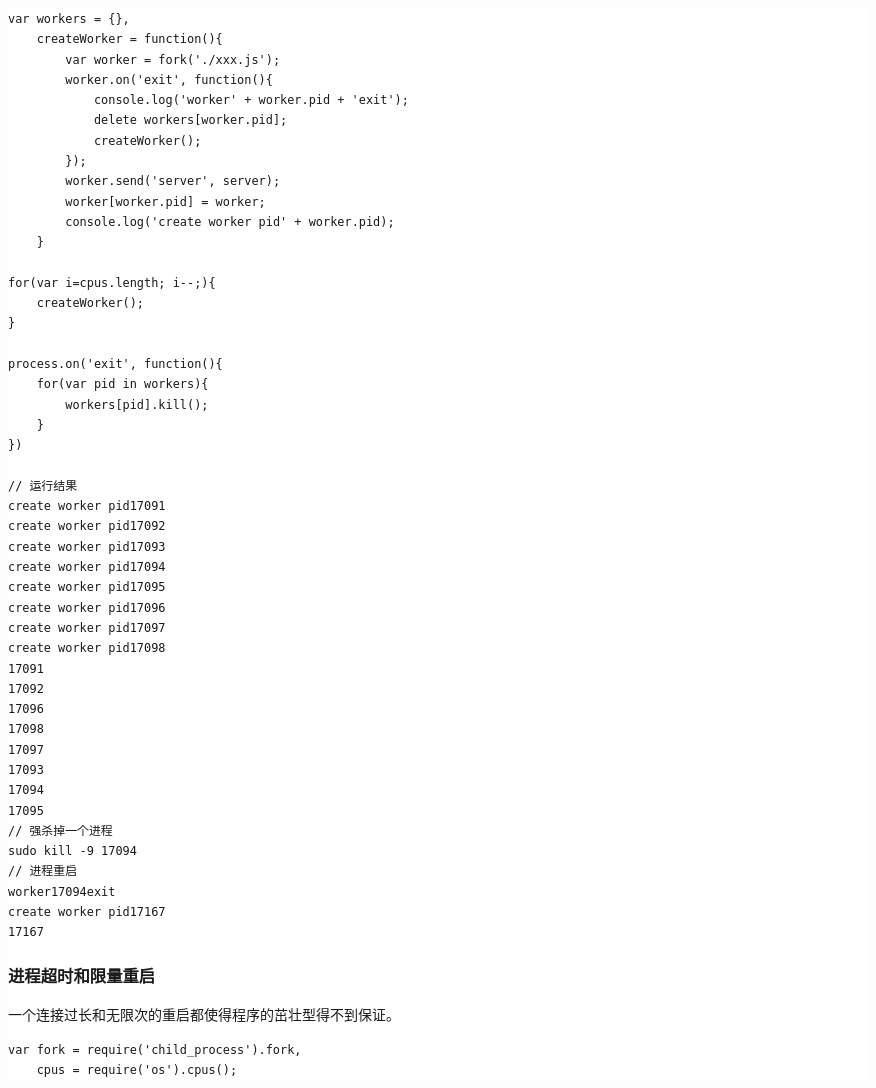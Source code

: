     var workers = {},
        createWorker = function(){
            var worker = fork('./xxx.js');
            worker.on('exit', function(){
                console.log('worker' + worker.pid + 'exit');
                delete workers[worker.pid];
                createWorker();
            });
            worker.send('server', server);
            worker[worker.pid] = worker;
            console.log('create worker pid' + worker.pid);
        }

    for(var i=cpus.length; i--;){
        createWorker();
    }

    process.on('exit', function(){
        for(var pid in workers){
            workers[pid].kill();
        }
    })

    // 运行结果
    create worker pid17091
    create worker pid17092
    create worker pid17093
    create worker pid17094
    create worker pid17095
    create worker pid17096
    create worker pid17097
    create worker pid17098
    17091
    17092
    17096
    17098
    17097
    17093
    17094
    17095
    // 强杀掉一个进程
    sudo kill -9 17094
    // 进程重启
    worker17094exit
    create worker pid17167
    17167

### 进程超时和限量重启

一个连接过长和无限次的重启都使得程序的茁壮型得不到保证。

    var fork = require('child_process').fork,
        cpus = require('os').cpus();
